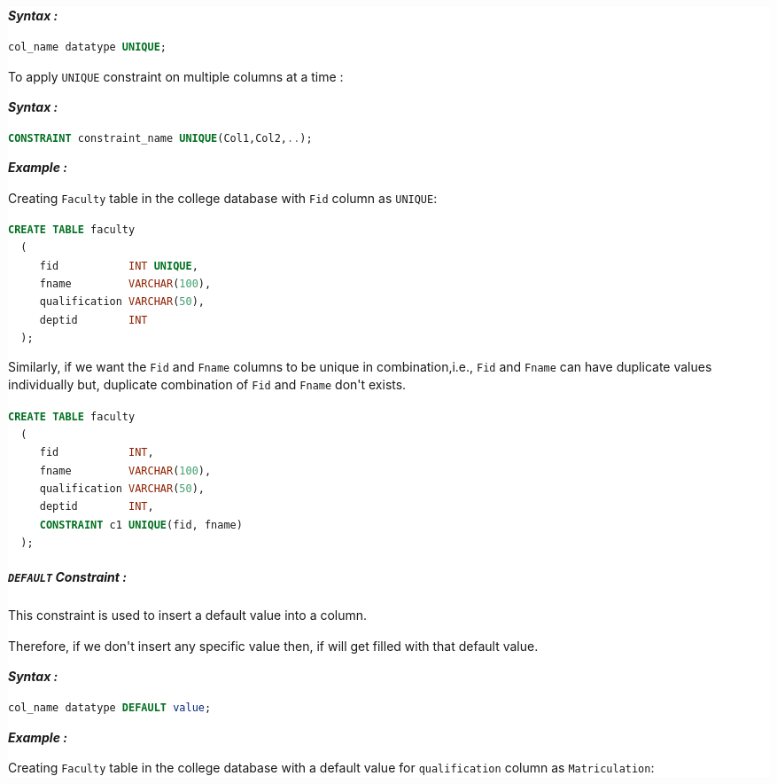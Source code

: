 **_Syntax :_**

```sql
col_name datatype UNIQUE;
```

To apply `UNIQUE` constraint on multiple columns at a time :

**_Syntax :_**

```sql
CONSTRAINT constraint_name UNIQUE(Col1,Col2,..);
```

**_Example :_**

Creating `Faculty` table in the college database with `Fid` column as `UNIQUE`:

```sql
CREATE TABLE faculty
  (
     fid           INT UNIQUE,
     fname         VARCHAR(100),
     qualification VARCHAR(50),
     deptid        INT
  );
```

Similarly, if we want the `Fid` and `Fname` columns to be unique in combination,i.e., `Fid` and `Fname` can have duplicate values individually but, duplicate combination of `Fid` and `Fname` don't exists.

```sql
CREATE TABLE faculty
  (
     fid           INT,
     fname         VARCHAR(100),
     qualification VARCHAR(50),
     deptid        INT,
     CONSTRAINT c1 UNIQUE(fid, fname)
  );
```

##### `DEFAULT` Constraint :

This constraint is used to insert a default value into a column.

Therefore, if we don't insert any specific value then, if will get filled with that default value.

**_Syntax :_**

```sql
col_name datatype DEFAULT value;
```

**_Example :_**

Creating `Faculty` table in the college database with a default value for `qualification` column as `Matriculation`:
